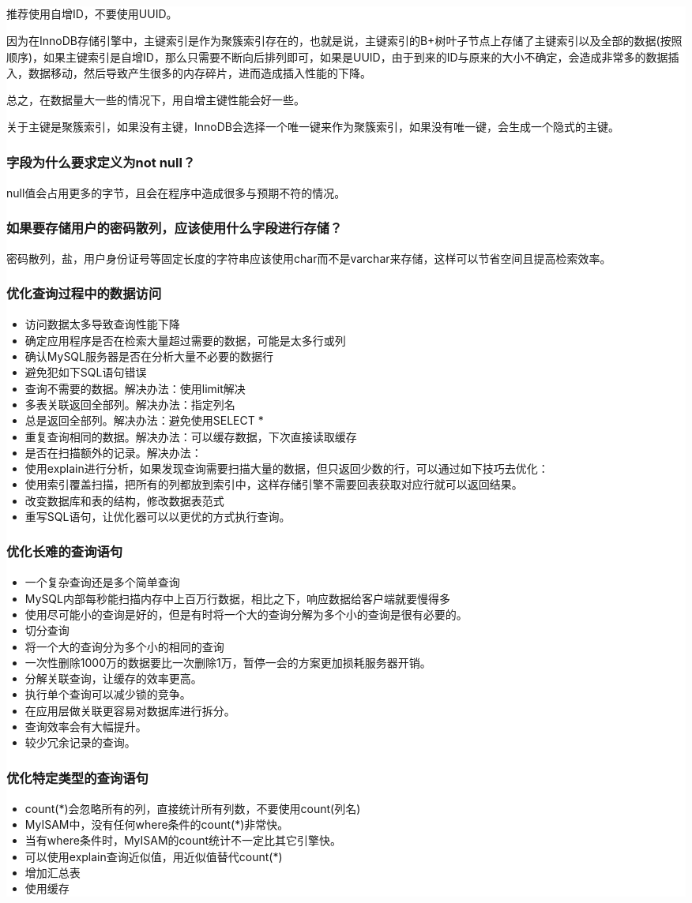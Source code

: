 推荐使用自增ID，不要使用UUID。

因为在InnoDB存储引擎中，主键索引是作为聚簇索引存在的，也就是说，主键索引的B+树叶子节点上存储了主键索引以及全部的数据(按照顺序)，如果主键索引是自增ID，那么只需要不断向后排列即可，如果是UUID，由于到来的ID与原来的大小不确定，会造成非常多的数据插入，数据移动，然后导致产生很多的内存碎片，进而造成插入性能的下降。

总之，在数据量大一些的情况下，用自增主键性能会好一些。

关于主键是聚簇索引，如果没有主键，InnoDB会选择一个唯一键来作为聚簇索引，如果没有唯一键，会生成一个隐式的主键。

### 字段为什么要求定义为not null？

null值会占用更多的字节，且会在程序中造成很多与预期不符的情况。

### 如果要存储用户的密码散列，应该使用什么字段进行存储？

密码散列，盐，用户身份证号等固定长度的字符串应该使用char而不是varchar来存储，这样可以节省空间且提高检索效率。

### 优化查询过程中的数据访问

*   访问数据太多导致查询性能下降
*   确定应用程序是否在检索大量超过需要的数据，可能是太多行或列
*   确认MySQL服务器是否在分析大量不必要的数据行
*   避免犯如下SQL语句错误
*   查询不需要的数据。解决办法：使用limit解决
*   多表关联返回全部列。解决办法：指定列名
*   总是返回全部列。解决办法：避免使用SELECT \*
*   重复查询相同的数据。解决办法：可以缓存数据，下次直接读取缓存
*   是否在扫描额外的记录。解决办法：
*   使用explain进行分析，如果发现查询需要扫描大量的数据，但只返回少数的行，可以通过如下技巧去优化：
*   使用索引覆盖扫描，把所有的列都放到索引中，这样存储引擎不需要回表获取对应行就可以返回结果。
*   改变数据库和表的结构，修改数据表范式
*   重写SQL语句，让优化器可以以更优的方式执行查询。

### 优化长难的查询语句

*   一个复杂查询还是多个简单查询
*   MySQL内部每秒能扫描内存中上百万行数据，相比之下，响应数据给客户端就要慢得多
*   使用尽可能小的查询是好的，但是有时将一个大的查询分解为多个小的查询是很有必要的。
*   切分查询
*   将一个大的查询分为多个小的相同的查询
*   一次性删除1000万的数据要比一次删除1万，暂停一会的方案更加损耗服务器开销。
*   分解关联查询，让缓存的效率更高。
*   执行单个查询可以减少锁的竞争。
*   在应用层做关联更容易对数据库进行拆分。
*   查询效率会有大幅提升。
*   较少冗余记录的查询。

### 优化特定类型的查询语句

*   count(\*)会忽略所有的列，直接统计所有列数，不要使用count(列名)
*   MyISAM中，没有任何where条件的count(\*)非常快。
*   当有where条件时，MyISAM的count统计不一定比其它引擎快。
*   可以使用explain查询近似值，用近似值替代count(\*)
*   增加汇总表
*   使用缓存
